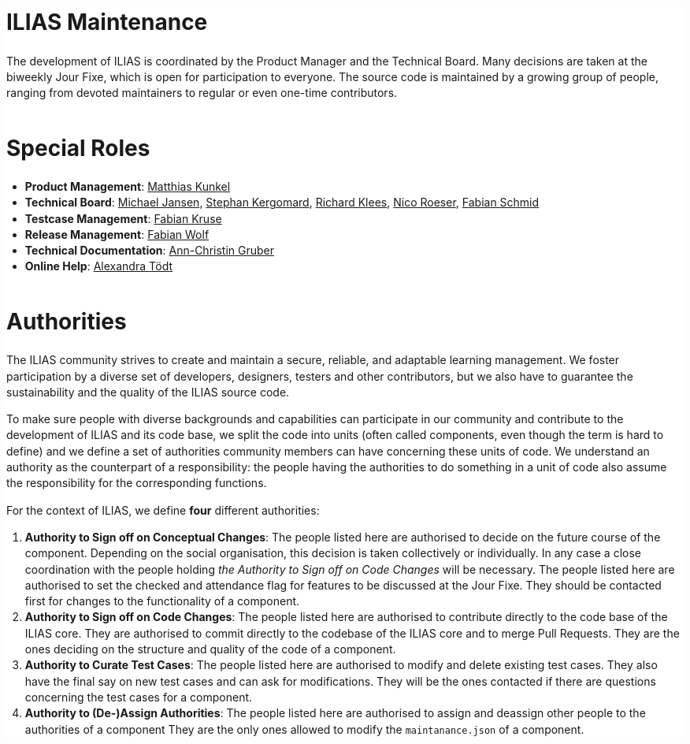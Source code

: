 ILIAS Maintenance
=================
The development of ILIAS is coordinated by the Product Manager and the
Technical Board. Many decisions are taken at the biweekly Jour Fixe, which is
open for participation to everyone. The source code is maintained by a growing
group of people, ranging from devoted maintainers to regular or even one-time
contributors.

# Special Roles

* **Product Management**: [Matthias Kunkel](https://docu.ilias.de/go/usr/115)
* **Technical Board**: [Michael Jansen](https://docu.ilias.de/go/usr/8784), [Stephan Kergomard](https://docu.ilias.de/go/usr/44474), [Richard Klees](https://docu.ilias.de/go/usr/34047), [Nico Roeser](https://docu.ilias.de/go/usr/72730), [Fabian Schmid](https://docu.ilias.de/go/usr/21087)
* **Testcase Management**: [Fabian Kruse](https://docu.ilias.de/go/usr/27631)
* **Release Management**: [Fabian Wolf](https://docu.ilias.de/go/usr/29018)
* **Technical Documentation**: [Ann-Christin Gruber](https://docu.ilias.de/go/usr/94025)
* **Online Help**: [Alexandra Tödt](https://docu.ilias.de/go/usr/3139)

# Authorities
The ILIAS community strives to create and maintain a secure, reliable, and
adaptable learning management. We foster participation by a diverse set of
developers, designers, testers and other contributors, but we also have to
guarantee the sustainability and the quality of the ILIAS source code.

To make sure people with diverse backgrounds and capabilities can participate
in our community and contribute to the development of ILIAS and its code base,
we split the code into units (often called components, even though the term
is hard to define) and we define a set of authorities community members can have
concerning these units of code. We understand an authority as the counterpart of
a responsibility: the people having the authorities to do something in a unit of
code also assume the responsibility for the corresponding functions.

For the context of ILIAS, we define **four** different authorities:

1. **Authority to Sign off on Conceptual Changes**: The people listed here are
authorised to decide on the future course of the component. Depending on the
social organisation, this decision is taken collectively or individually. In any
case a close coordination with the people holding *the Authority to Sign off on
Code Changes* will be necessary. The people listed here are authorised to
set the checked and attendance flag for features to be discussed at the Jour Fixe.
They should be contacted first for changes to the functionality of a component.
2. **Authority to Sign off on Code Changes**: The people listed here are
authorised to contribute directly to the code base of the ILIAS core. They are
authorised to commit directly to the codebase of the ILIAS core and to merge
Pull Requests. They are the ones deciding on the structure and quality of the
code of a component.
3. **Authority to Curate Test Cases**: The people listed here are
authorised to modify and delete existing test cases. They also have the final
say on new test cases and can ask for modifications. They will be the ones
contacted if there are questions concerning the test cases for a component.
4. **Authority to (De-)Assign Authorities**: The people listed here are
authorised to assign and deassign other people to the authorities of a component
They are the only ones allowed to modify the `maintanance.json` of a component.
